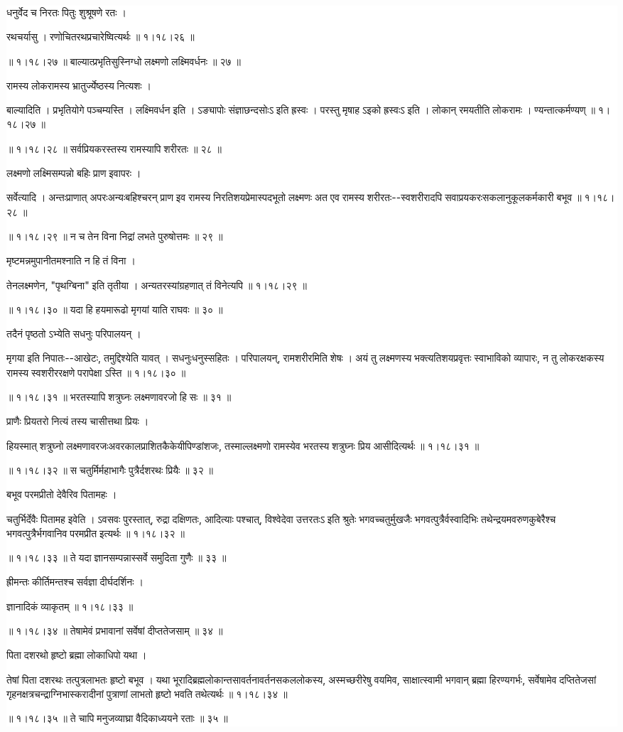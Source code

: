 धनुर्वेद च निरतः पितुः शुश्रूषणे रतः ।  

रथचर्यासु । रणोचितरथप्रचारेष्वित्यर्थः ॥ १।१८।२६ ॥   

 ॥ १।१८।२७ ॥ बाल्यात्प्रभृतिसुस्निग्धो लक्ष्मणो लक्ष्मिवर्धनः  ॥  २७  ॥   

रामस्य लोकरामस्य भ्रातुर्ज्येष्ठस्य नित्यशः ।  

बाल्यादिति । प्रभृतियोगे पञ्चम्यस्ति । लक्ष्मिवर्धन इति । ऽङ्यापोः संज्ञाछन्दसोःऽ इति ह्रस्वः । परस्तु मृषाह ऽइको ह्रस्वःऽ इति । लोकान् रमयतीति लोकरामः । ण्यन्तात्कर्मण्यण् ॥ १।१८।२७ ॥   

 ॥ १।१८।२८ ॥ सर्वप्रियकरस्तस्य रामस्यापि शरीरतः  ॥  २८  ॥   

लक्ष्मणो लक्ष्मिसम्पन्नो बहिः प्राण इवापरः ।  

सर्वेत्यादि । अन्तःप्राणात् अपरःअन्यःबहिश्चरन् प्राण इव रामस्य निरतिशयप्रेमास्पदभूतो लक्ष्मणः अत एव रामस्य शरीरतः--स्वशरीरादपि सवाप्रयकरःसकलानुकूलकर्मकारी बभूव ॥ १।१८।२८ ॥   

 ॥ १।१८।२९ ॥ न च तेन विना निद्रां लभते पुरुषोत्तमः  ॥  २९  ॥   

मृष्टमन्नमुपानीतमश्नाति न हि तं विना ।  

तेनलक्ष्मणेन, "पृथग्बिना" इति तृतीया । अन्यतरस्यांग्रहणात् तं विनेत्यपि ॥ १।१८।२९ ॥   

 ॥ १।१८।३० ॥ यदा हि हयमारूढो मृगयां याति राघवः  ॥  ३०  ॥   

तदैनं पृष्ठतो ऽभ्येति सधनुः परिपालयन् ।  

मृगया इति निपातः--आखेटः, तमुद्दिश्येति यावत् । सधनुःधनुस्सहितः । परिपालयन्, रामशरीरमिति शेषः । अयं तु लक्ष्मणस्य भक्त्यतिशयप्रवृत्तः स्वाभाविको व्यापारः, न तु लोकरक्षकस्य रामस्य स्वशरीररक्षणे परापेक्षा ऽस्ति ॥ १।१८।३० ॥   

 ॥ १।१८।३१ ॥ भरतस्यापि शत्रुघ्नः लक्ष्मणावरजो हि सः  ॥  ३१  ॥   

प्राणैः प्रियतरो नित्यं तस्य चासीत्तथा प्रियः ।  

हियस्मात् शत्रुघ्नो लक्ष्मणावरजःअवरकालप्राशितकैकेयीपिण्डांशजः, तस्माल्लक्ष्मणो रामस्येव भरतस्य शत्रुघ्नः प्रिय आसीदित्यर्थः ॥ १।१८।३१ ॥   

 ॥ १।१८।३२ ॥ स चतुर्मिर्महाभागैः पुत्रैर्दशरथः प्रियैः  ॥  ३२  ॥   

बभूव परमप्रीतो देवैरिव पितामहः ।  

चतुर्भिर्देवैः पितामह इवेति । ऽवसवः पुरस्तात्, रुद्रा दक्षिणतः, आदित्याः पश्चात्, विश्वेदेवा उत्तरतःऽ इति श्रुतेः भगवच्चतुर्मुखजैः भगवत्पुत्रैर्वस्वादिभिः तथेन्द्रयमवरुणकुबेरैश्च भगवत्पुत्रैर्भगवानिव परमप्रीत इत्यर्थः ॥ १।१८।३२ ॥   

 ॥ १।१८।३३ ॥ ते यदा ज्ञानसम्पन्नास्सर्वे समुदिता गुणैः  ॥  ३३  ॥   

ह्रीमन्तः कीर्तिमन्तश्च सर्वज्ञा दीर्घदर्शिनः ।  

ज्ञानादिकं व्याकृतम् ॥ १।१८।३३ ॥   

 ॥ १।१८।३४ ॥ तेषामेवं प्रभावानां सर्वेषां दीप्ततेजसाम्  ॥  ३४  ॥   

पिता दशरथो हृष्टो ब्रह्मा लोकाधिपो यथा ।  

तेषां पिता दशरथः तत्पुत्रलाभतः हृष्टो बभूव । यथा भूरादिब्रह्मलोकान्तसावर्तनावर्तनसकललोकस्य, अस्मच्छरीरेषु वयमिव, साक्षात्स्वामी भगवान् ब्रह्मा हिरण्यगर्भः, सर्वेषामेव दप्तितेजसां गृहनक्षत्रचन्द्राग्निभास्करादीनां पुत्राणां लाभतो हृष्टो भवति तथेत्यर्थः ॥ १।१८।३४ ॥   

 ॥ १।१८।३५ ॥ ते चापि मनुजव्याघ्रा वैदिकाध्ययने रताः  ॥  ३५  ॥   
